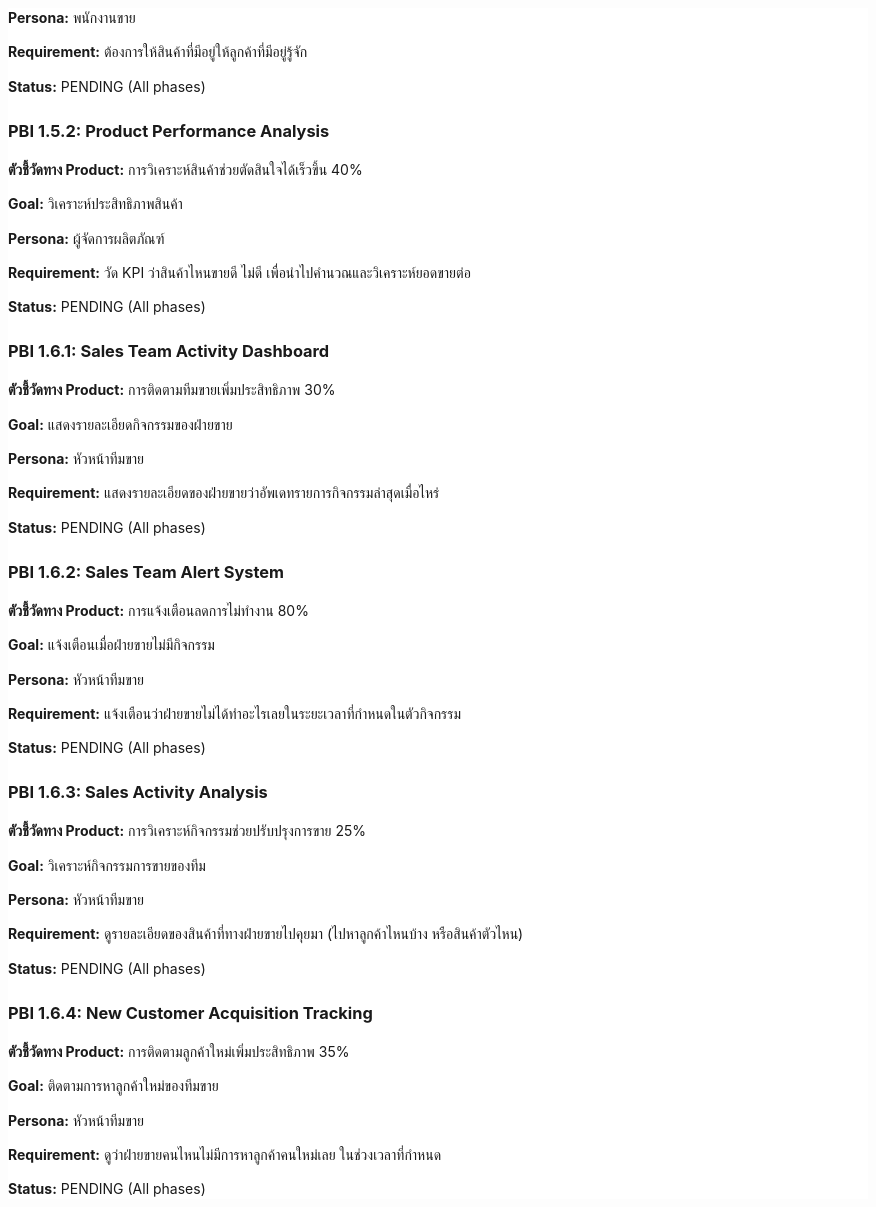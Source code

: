 **Persona:** พนักงานขาย

**Requirement:** ต้องการให้สินค้าที่มีอยู่ให้ลูกค้าที่มีอยู่รู้จัก

**Status:** PENDING (All phases)

### PBI 1.5.2: Product Performance Analysis
**ตัวชี้วัดทาง Product:** การวิเคราะห์สินค้าช่วยตัดสินใจได้เร็วขึ้น 40%

**Goal:** วิเคราะห์ประสิทธิภาพสินค้า

**Persona:** ผู้จัดการผลิตภัณฑ์

**Requirement:** วัด KPI ว่าสินค้าไหนขายดี ไม่ดี เพื่อนำไปคำนวณและวิเคราะห์ยอดขายต่อ

**Status:** PENDING (All phases)

### PBI 1.6.1: Sales Team Activity Dashboard
**ตัวชี้วัดทาง Product:** การติดตามทีมขายเพิ่มประสิทธิภาพ 30%

**Goal:** แสดงรายละเอียดกิจกรรมของฝ่ายขาย

**Persona:** หัวหน้าทีมขาย

**Requirement:** แสดงรายละเอียดของฝ่ายขายว่าอัพเดทรายการกิจกรรมล่าสุดเมื่อไหร่

**Status:** PENDING (All phases)

### PBI 1.6.2: Sales Team Alert System
**ตัวชี้วัดทาง Product:** การแจ้งเตือนลดการไม่ทำงาน 80%

**Goal:** แจ้งเตือนเมื่อฝ่ายขายไม่มีกิจกรรม

**Persona:** หัวหน้าทีมขาย

**Requirement:** แจ้งเตือนว่าฝ่ายขายไม่ได้ทำอะไรเลยในระยะเวลาที่กำหนดในตัวกิจกรรม

**Status:** PENDING (All phases)

### PBI 1.6.3: Sales Activity Analysis
**ตัวชี้วัดทาง Product:** การวิเคราะห์กิจกรรมช่วยปรับปรุงการขาย 25%

**Goal:** วิเคราะห์กิจกรรมการขายของทีม

**Persona:** หัวหน้าทีมขาย

**Requirement:** ดูรายละเอียดของสินค้าที่ทางฝ่ายขายไปคุยมา (ไปหาลูกค้าไหนบ้าง หรือสินค้าตัวไหน)

**Status:** PENDING (All phases)

### PBI 1.6.4: New Customer Acquisition Tracking
**ตัวชี้วัดทาง Product:** การติดตามลูกค้าใหม่เพิ่มประสิทธิภาพ 35%

**Goal:** ติดตามการหาลูกค้าใหม่ของทีมขาย

**Persona:** หัวหน้าทีมขาย

**Requirement:** ดูว่าฝ่ายขายคนไหนไม่มีการหาลูกค้าคนใหม่เลย ในช่วงเวลาที่กำหนด

**Status:** PENDING (All phases)
